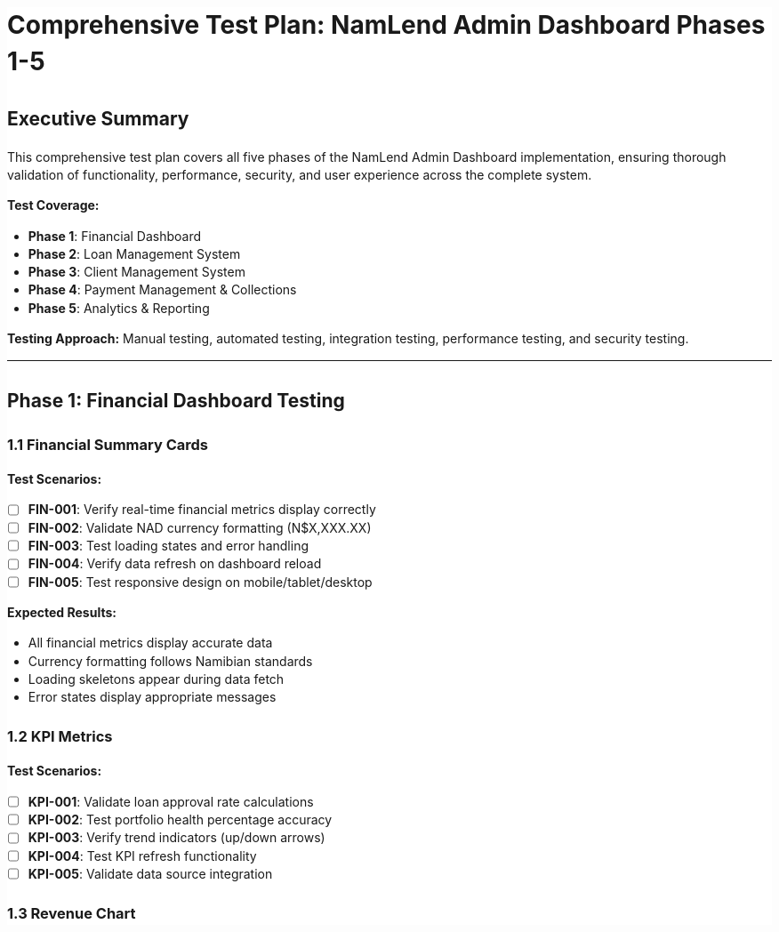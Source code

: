 # Comprehensive Test Plan: NamLend Admin Dashboard Phases 1-5

## Executive Summary

This comprehensive test plan covers all five phases of the NamLend Admin Dashboard implementation, ensuring thorough validation of functionality, performance, security, and user experience across the complete system.

**Test Coverage:**

- **Phase 1**: Financial Dashboard
- **Phase 2**: Loan Management System  
- **Phase 3**: Client Management System
- **Phase 4**: Payment Management & Collections
- **Phase 5**: Analytics & Reporting

**Testing Approach:** Manual testing, automated testing, integration testing, performance testing, and security testing.

---

## Phase 1: Financial Dashboard Testing

### 1.1 Financial Summary Cards

**Test Scenarios:**

- [ ] **FIN-001**: Verify real-time financial metrics display correctly
- [ ] **FIN-002**: Validate NAD currency formatting (N$X,XXX.XX)
- [ ] **FIN-003**: Test loading states and error handling
- [ ] **FIN-004**: Verify data refresh on dashboard reload
- [ ] **FIN-005**: Test responsive design on mobile/tablet/desktop

**Expected Results:**

- All financial metrics display accurate data
- Currency formatting follows Namibian standards
- Loading skeletons appear during data fetch
- Error states display appropriate messages

### 1.2 KPI Metrics

**Test Scenarios:**

- [ ] **KPI-001**: Validate loan approval rate calculations
- [ ] **KPI-002**: Test portfolio health percentage accuracy
- [ ] **KPI-003**: Verify trend indicators (up/down arrows)
- [ ] **KPI-004**: Test KPI refresh functionality
- [ ] **KPI-005**: Validate data source integration

### 1.3 Revenue Chart
